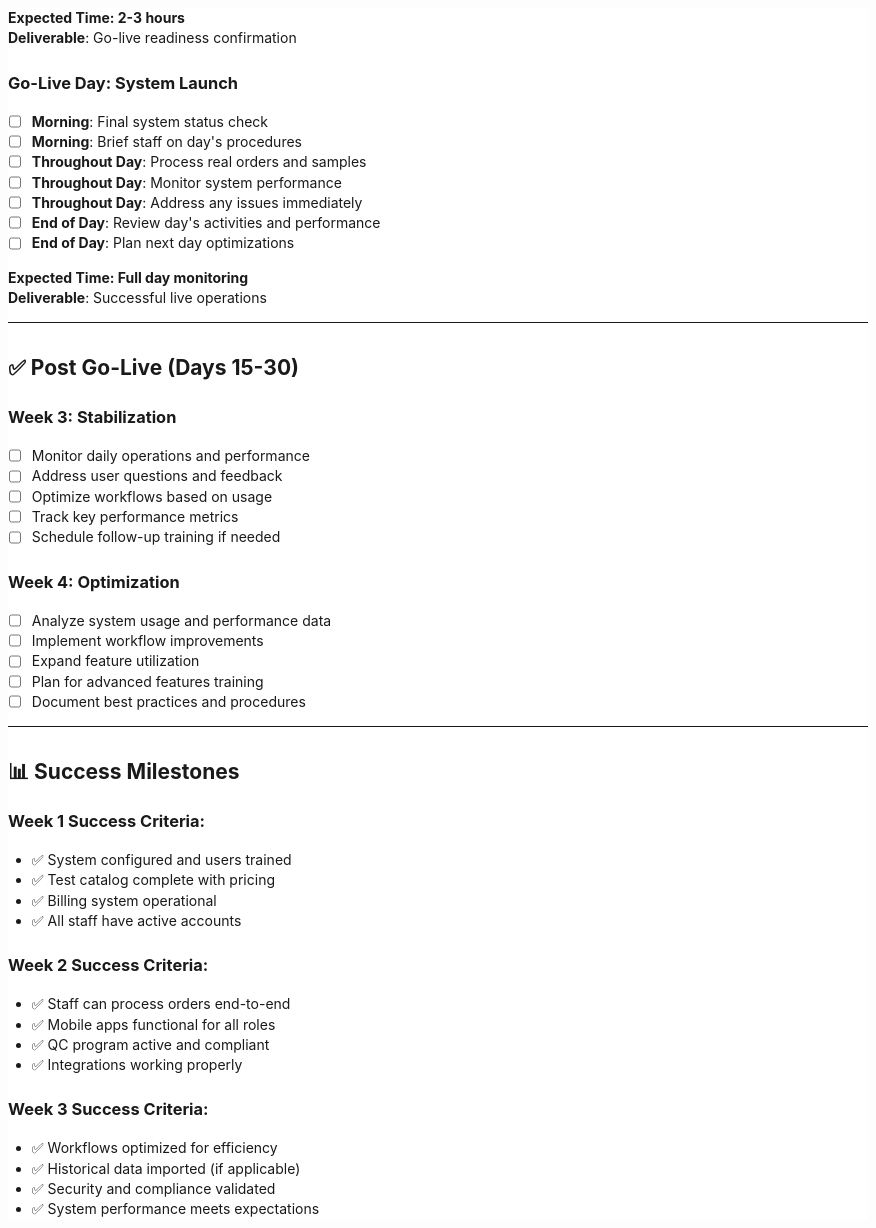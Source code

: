 **Expected Time: 2-3 hours**  
**Deliverable**: Go-live readiness confirmation

### **Go-Live Day: System Launch**
- [ ] **Morning**: Final system status check
- [ ] **Morning**: Brief staff on day's procedures
- [ ] **Throughout Day**: Process real orders and samples
- [ ] **Throughout Day**: Monitor system performance
- [ ] **Throughout Day**: Address any issues immediately
- [ ] **End of Day**: Review day's activities and performance
- [ ] **End of Day**: Plan next day optimizations

**Expected Time: Full day monitoring**  
**Deliverable**: Successful live operations

---

## ✅ **Post Go-Live (Days 15-30)**

### **Week 3: Stabilization**
- [ ] Monitor daily operations and performance
- [ ] Address user questions and feedback
- [ ] Optimize workflows based on usage
- [ ] Track key performance metrics
- [ ] Schedule follow-up training if needed

### **Week 4: Optimization**
- [ ] Analyze system usage and performance data
- [ ] Implement workflow improvements
- [ ] Expand feature utilization
- [ ] Plan for advanced features training
- [ ] Document best practices and procedures

---

## 📊 **Success Milestones**

### **Week 1 Success Criteria:**
- ✅ System configured and users trained
- ✅ Test catalog complete with pricing
- ✅ Billing system operational
- ✅ All staff have active accounts

### **Week 2 Success Criteria:**
- ✅ Staff can process orders end-to-end
- ✅ Mobile apps functional for all roles
- ✅ QC program active and compliant
- ✅ Integrations working properly

### **Week 3 Success Criteria:**
- ✅ Workflows optimized for efficiency
- ✅ Historical data imported (if applicable)
- ✅ Security and compliance validated
- ✅ System performance meets expectations
